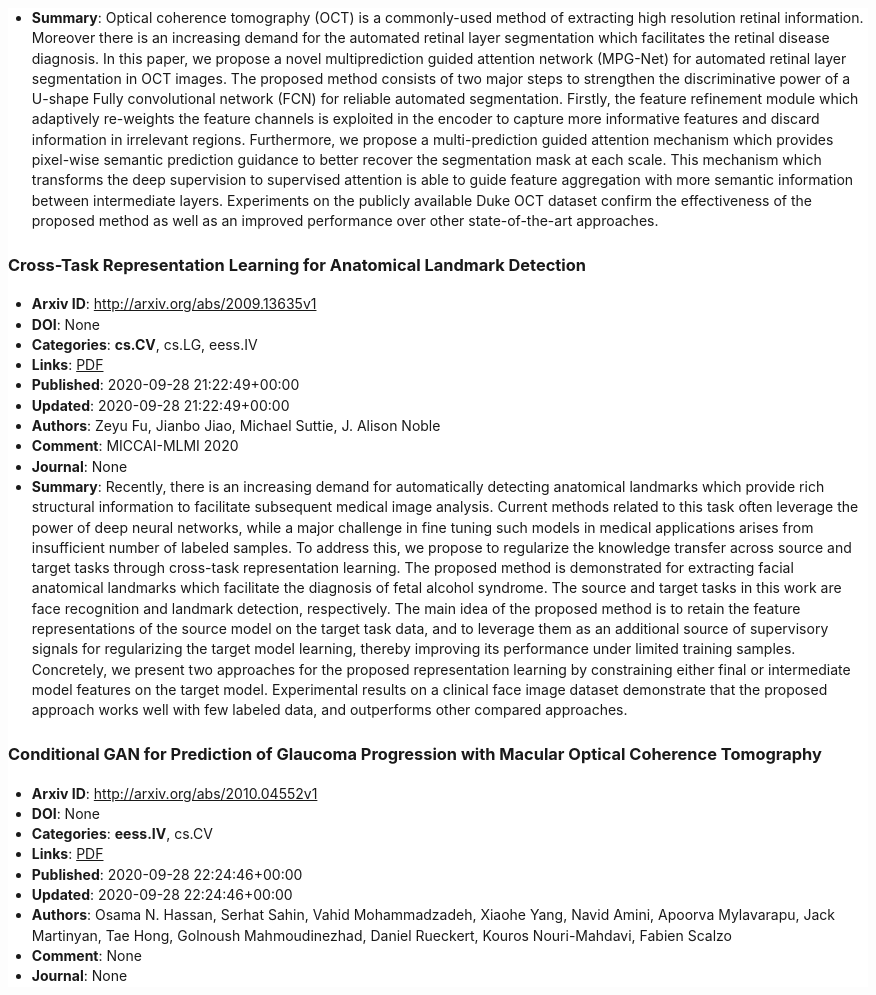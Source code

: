 - **Summary**: Optical coherence tomography (OCT) is a commonly-used method of extracting high resolution retinal information. Moreover there is an increasing demand for the automated retinal layer segmentation which facilitates the retinal disease diagnosis. In this paper, we propose a novel multiprediction guided attention network (MPG-Net) for automated retinal layer segmentation in OCT images. The proposed method consists of two major steps to strengthen the discriminative power of a U-shape Fully convolutional network (FCN) for reliable automated segmentation. Firstly, the feature refinement module which adaptively re-weights the feature channels is exploited in the encoder to capture more informative features and discard information in irrelevant regions. Furthermore, we propose a multi-prediction guided attention mechanism which provides pixel-wise semantic prediction guidance to better recover the segmentation mask at each scale. This mechanism which transforms the deep supervision to supervised attention is able to guide feature aggregation with more semantic information between intermediate layers. Experiments on the publicly available Duke OCT dataset confirm the effectiveness of the proposed method as well as an improved performance over other state-of-the-art approaches.



### Cross-Task Representation Learning for Anatomical Landmark Detection
- **Arxiv ID**: http://arxiv.org/abs/2009.13635v1
- **DOI**: None
- **Categories**: **cs.CV**, cs.LG, eess.IV
- **Links**: [PDF](http://arxiv.org/pdf/2009.13635v1)
- **Published**: 2020-09-28 21:22:49+00:00
- **Updated**: 2020-09-28 21:22:49+00:00
- **Authors**: Zeyu Fu, Jianbo Jiao, Michael Suttie, J. Alison Noble
- **Comment**: MICCAI-MLMI 2020
- **Journal**: None
- **Summary**: Recently, there is an increasing demand for automatically detecting anatomical landmarks which provide rich structural information to facilitate subsequent medical image analysis. Current methods related to this task often leverage the power of deep neural networks, while a major challenge in fine tuning such models in medical applications arises from insufficient number of labeled samples. To address this, we propose to regularize the knowledge transfer across source and target tasks through cross-task representation learning. The proposed method is demonstrated for extracting facial anatomical landmarks which facilitate the diagnosis of fetal alcohol syndrome. The source and target tasks in this work are face recognition and landmark detection, respectively. The main idea of the proposed method is to retain the feature representations of the source model on the target task data, and to leverage them as an additional source of supervisory signals for regularizing the target model learning, thereby improving its performance under limited training samples. Concretely, we present two approaches for the proposed representation learning by constraining either final or intermediate model features on the target model. Experimental results on a clinical face image dataset demonstrate that the proposed approach works well with few labeled data, and outperforms other compared approaches.



### Conditional GAN for Prediction of Glaucoma Progression with Macular Optical Coherence Tomography
- **Arxiv ID**: http://arxiv.org/abs/2010.04552v1
- **DOI**: None
- **Categories**: **eess.IV**, cs.CV
- **Links**: [PDF](http://arxiv.org/pdf/2010.04552v1)
- **Published**: 2020-09-28 22:24:46+00:00
- **Updated**: 2020-09-28 22:24:46+00:00
- **Authors**: Osama N. Hassan, Serhat Sahin, Vahid Mohammadzadeh, Xiaohe Yang, Navid Amini, Apoorva Mylavarapu, Jack Martinyan, Tae Hong, Golnoush Mahmoudinezhad, Daniel Rueckert, Kouros Nouri-Mahdavi, Fabien Scalzo
- **Comment**: None
- **Journal**: None
